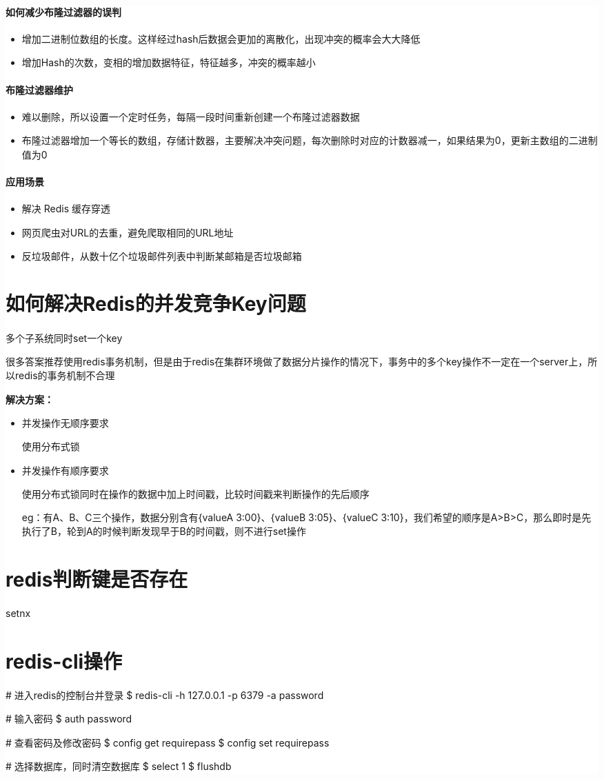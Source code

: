 #### 如何减少布隆过滤器的误判

- 增加二进制位数组的长度。这样经过hash后数据会更加的离散化，出现冲突的概率会大大降低

- 增加Hash的次数，变相的增加数据特征，特征越多，冲突的概率越小

#### 布隆过滤器维护

- 难以删除，所以设置一个定时任务，每隔一段时间重新创建一个布隆过滤器数据

- 布隆过滤器增加一个等长的数组，存储计数器，主要解决冲突问题，每次删除时对应的计数器减一，如果结果为0，更新主数组的二进制值为0

#### 应用场景

- 解决 Redis 缓存穿透

- 网页爬虫对URL的去重，避免爬取相同的URL地址

- 反垃圾邮件，从数十亿个垃圾邮件列表中判断某邮箱是否垃圾邮箱

# 如何解决Redis的并发竞争Key问题

多个子系统同时set一个key

很多答案推荐使用redis事务机制，但是由于redis在集群环境做了数据分片操作的情况下，事务中的多个key操作不一定在一个server上，所以redis的事务机制不合理

**解决方案：**

- 并发操作无顺序要求

  使用分布式锁

- 并发操作有顺序要求

  使用分布式锁同时在操作的数据中加上时间戳，比较时间戳来判断操作的先后顺序

  eg：有A、B、C三个操作，数据分别含有{valueA 3:00}、{valueB 3:05}、{valueC 3:10}，我们希望的顺序是A>B>C，那么即时是先执行了B，轮到A的时候判断发现早于B的时间戳，则不进行set操作

# redis判断键是否存在

setnx

# redis-cli操作
\# 进入redis的控制台并登录
$ redis-cli -h 127.0.0.1 -p 6379 -a password

\# 输入密码
$ auth password

\# 查看密码及修改密码
$ config get requirepass
$ config set requirepass

\# 选择数据库，同时清空数据库
$ select 1
$ flushdb
